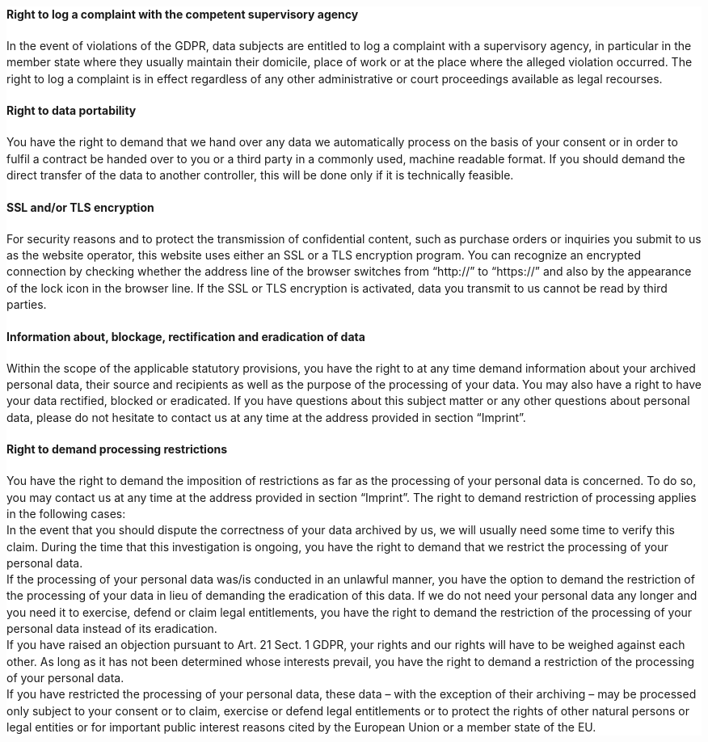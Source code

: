 #### Right to log a complaint with the competent supervisory agency

In the event of violations of the GDPR, data subjects are entitled to log a complaint with a supervisory agency, in particular in the member state where they usually maintain their domicile, place of work or at the place where the alleged violation occurred. The right to log a complaint is in effect regardless of any other administrative or court proceedings available as legal recourses.

#### Right to data portability

You have the right to demand that we hand over any data we automatically process on the basis of your consent or in order to fulfil a contract be handed over to you or a third party in a commonly used, machine readable format. If you should demand the direct transfer of the data to another controller, this will be done only if it is technically feasible.

#### SSL and/or TLS encryption

For security reasons and to protect the transmission of confidential content, such as purchase orders or inquiries you submit to us as the website operator, this website uses either an SSL or a TLS encryption program. You can recognize an encrypted connection by checking whether the address line of the browser switches from “http://” to “https://” and also by the appearance of the lock icon in the browser line.
If the SSL or TLS encryption is activated, data you transmit to us cannot be read by third parties.

#### Information about, blockage, rectification and eradication of data

Within the scope of the applicable statutory provisions, you have the right to at any time demand information about your archived personal data, their source and recipients as well as the purpose of the processing of your data. You may also have a right to have your data rectified, blocked or eradicated. If you have questions about this subject matter or any other questions about personal data, please do not hesitate to contact us at any time at the address provided in section “Imprint”.

#### Right to demand processing restrictions

You have the right to demand the imposition of restrictions as far as the processing of your personal data is concerned. To do so, you may contact us at any time at the address provided in section “Imprint”. The right to demand restriction of processing applies in the following cases:  
In the event that you should dispute the correctness of your data archived by us, we will usually need some time to verify this claim. During the time that this investigation is ongoing, you have the right to demand that we restrict the processing of your personal data.  
If the processing of your personal data was/is conducted in an unlawful manner, you have the option to demand the restriction of the processing of your data in lieu of demanding the eradication of this data.
If we do not need your personal data any longer and you need it to exercise, defend or claim legal entitlements, you have the right to demand the restriction of the processing of your personal data instead of its eradication.  
If you have raised an objection pursuant to Art. 21 Sect. 1 GDPR, your rights and our rights will have to be weighed against each other. As long as it has not been determined whose interests prevail, you have the right to demand a restriction of the processing of your personal data.  
If you have restricted the processing of your personal data, these data – with the exception of their archiving – may be processed only subject to your consent or to claim, exercise or defend legal entitlements or to protect the rights of other natural persons or legal entities or for important public interest reasons cited by the European Union or a member state of the EU.  
